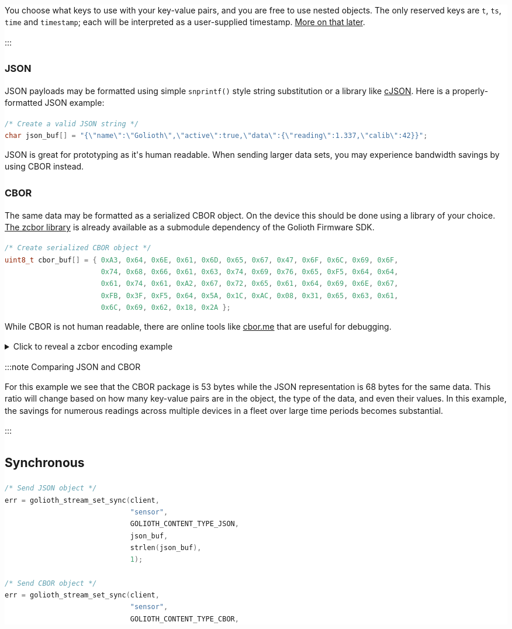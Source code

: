 You choose what keys to use with your key-value pairs, and you are free to use
nested objects. The only reserved keys are `t`, `ts`, `time` and `timestamp`;
each will be interpreted as a user-supplied timestamp. [More on that
later](stream-client#custom-timestamps).

:::

### JSON

JSON payloads may be formatted using simple `snprintf()` style string
substitution or a library like [cJSON](https://github.com/DaveGamble/cJSON).
Here is a properly-formatted JSON example:

```c
/* Create a valid JSON string */
char json_buf[] = "{\"name\":\"Golioth\",\"active\":true,\"data\":{\"reading\":1.337,\"calib\":42}}";
```

JSON is great for prototyping as it's human readable. When sending larger data
sets, you may experience bandwidth savings by using CBOR instead.

### CBOR

The same data may be formatted as a serialized CBOR object. On the device this
should be done using a library of your choice. [The zcbor
library](https://github.com/NordicSemiconductor/zcbor) is already available as a
submodule dependency of the Golioth Firmware SDK.

```c
/* Create serialized CBOR object */
uint8_t cbor_buf[] = { 0xA3, 0x64, 0x6E, 0x61, 0x6D, 0x65, 0x67, 0x47, 0x6F, 0x6C, 0x69, 0x6F,
                       0x74, 0x68, 0x66, 0x61, 0x63, 0x74, 0x69, 0x76, 0x65, 0xF5, 0x64, 0x64,
                       0x61, 0x74, 0x61, 0xA2, 0x67, 0x72, 0x65, 0x61, 0x64, 0x69, 0x6E, 0x67,
                       0xFB, 0x3F, 0xF5, 0x64, 0x5A, 0x1C, 0xAC, 0x08, 0x31, 0x65, 0x63, 0x61,
                       0x6C, 0x69, 0x62, 0x18, 0x2A };
```

While CBOR is not human readable, there are online tools like
[cbor.me](https://cbor.me/) that are useful for debugging.

<details><summary>Click to reveal a zcbor encoding example</summary></details>


:::note Comparing JSON and CBOR

For this example we see that the CBOR package is 53 bytes while the JSON
representation is 68 bytes for the same data. This ratio will change based on
how many key-value pairs are in the object, the type of the data, and even their
values. In this example, the savings for numerous readings across multiple
devices in a fleet over large time periods becomes substantial.

:::

## Synchronous

```c
/* Send JSON object */
err = golioth_stream_set_sync(client,
                              "sensor",
                              GOLIOTH_CONTENT_TYPE_JSON,
                              json_buf,
                              strlen(json_buf),
                              1);

/* Send CBOR object */
err = golioth_stream_set_sync(client,
                              "sensor",
                              GOLIOTH_CONTENT_TYPE_CBOR,
```